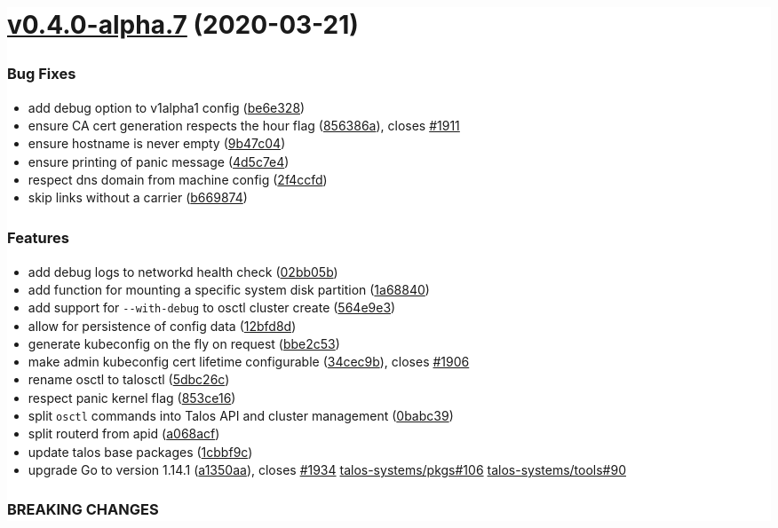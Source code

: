 # [v0.4.0-alpha.7](https://github.com/talos-system/talos/compare/v0.4.0-alpha.6...v0.4.0-alpha.7) (2020-03-21)

### Bug Fixes

- add debug option to v1alpha1 config ([be6e328](https://github.com/talos-system/talos/commit/be6e3288fa3abd06b75c4692c67ade0fd09cbfae))
- ensure CA cert generation respects the hour flag ([856386a](https://github.com/talos-system/talos/commit/856386a788e9ce646c53eeba18b23a0fb4fcca87)), closes [#1911](https://github.com/talos-system/talos/issues/1911)
- ensure hostname is never empty ([9b47c04](https://github.com/talos-systems/talos/commit/9b47c049ef1aa563cd14bd03cc25179840d18a0b))
- ensure printing of panic message ([4d5c7e4](https://github.com/talos-system/talos/commit/4d5c7e482ce09a42917af496244d2b9c38b7adf0))
- respect dns domain from machine config ([2f4ccfd](https://github.com/talos-system/talos/commit/2f4ccfda9a4d9aab9a63bef06996df71950b9824))
- skip links without a carrier ([b669874](https://github.com/talos-system/talos/commit/b6698747bc71c7acfb19d7c8f54a5bbd9cd6ddbf))

### Features

- add debug logs to networkd health check ([02bb05b](https://github.com/talos-system/talos/commit/02bb05b058b7509d5c1c6832fe99722f16be96ab))
- add function for mounting a specific system disk partition ([1a68840](https://github.com/talos-system/talos/commit/1a68840eb45c18a5c1a72a20625bce06bf762c5c))
- add support for `--with-debug` to osctl cluster create ([564e9e3](https://github.com/talos-system/talos/commit/564e9e3c000449032e35010d3dfa9813f5dd1e32))
- allow for persistence of config data ([12bfd8d](https://github.com/talos-system/talos/commit/12bfd8dd94418c66d80b59c1534b634e21b140f3))
- generate kubeconfig on the fly on request ([bbe2c53](https://github.com/talos-system/talos/commit/bbe2c53d295522a6bce467ff0b716020143ec5b3))
- make admin kubeconfig cert lifetime configurable ([34cec9b](https://github.com/talos-system/talos/commit/34cec9bbfb034bf82f7b7fe7961e7c6da1f38060)), closes [#1906](https://github.com/talos-system/talos/issues/1906)
- rename osctl to talosctl ([5dbc26c](https://github.com/talos-system/talos/commit/5dbc26c7a30c22f47e04b39544d194e95878273a))
- respect panic kernel flag ([853ce16](https://github.com/talos-system/talos/commit/853ce16df467b2df9e17b21c08403995f8cda87b))
- split `osctl` commands into Talos API and cluster management ([0babc39](https://github.com/talos-system/talos/commit/0babc3965329d99231bcfad25c2cc74e10c78e4e))
- split routerd from apid ([a068acf](https://github.com/talos-system/talos/commit/a068acfbe463f520991c8901fab5a3e809e843e3))
- update talos base packages ([1cbbf9c](https://github.com/talos-system/talos/commit/1cbbf9cd5af471d516e15a8f2b86fdb7dc72bae7))
- upgrade Go to version 1.14.1 ([a1350aa](https://github.com/talos-system/talos/commit/a1350aa819077680fed5e11bd7b9c4e40f1293ed)), closes [#1934](https://github.com/talos-system/talos/issues/1934) [talos-systems/pkgs#106](https://github.com/talos-systems/pkgs/issues/106) [talos-systems/tools#90](https://github.com/talos-systems/tools/issues/90)

### BREAKING CHANGES
